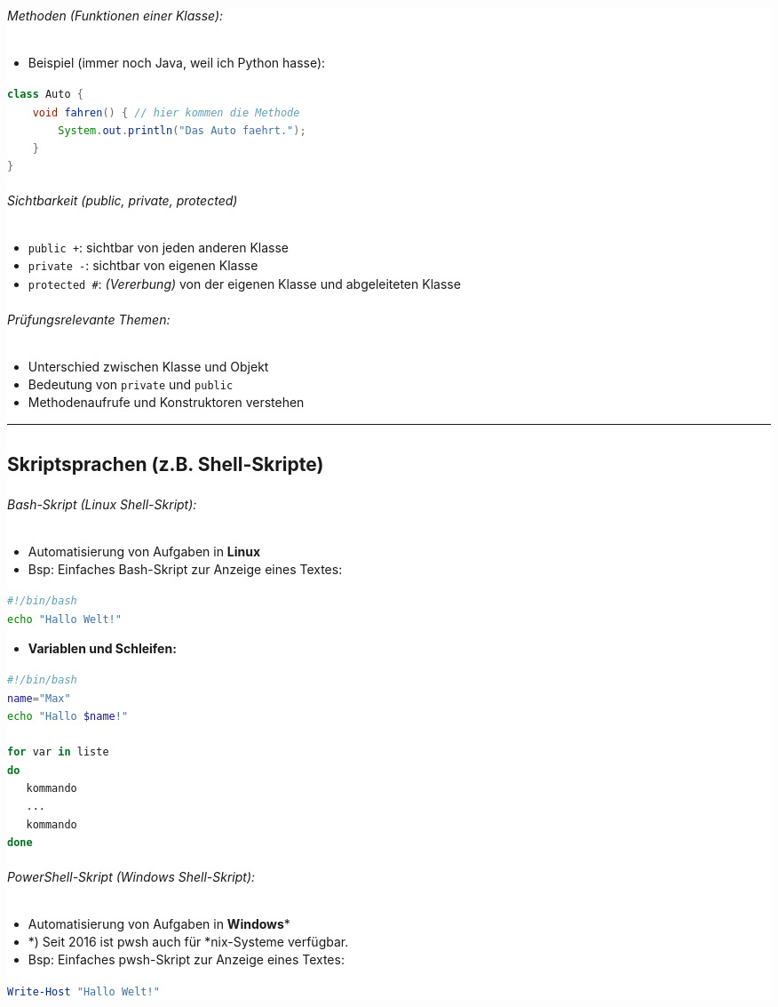 ###### Methoden (Funktionen einer Klasse):
- Beispiel (immer noch Java, weil ich Python hasse):
```java
class Auto {
	void fahren() { // hier kommen die Methode
		System.out.println("Das Auto faehrt.");
	}
}
```

###### Sichtbarkeit (public, private, protected)
- `public +`: sichtbar von jeden anderen Klasse
- `private -`: sichtbar von eigenen Klasse
- `protected #`: _(Vererbung)_ von der eigenen Klasse und abgeleiteten Klasse

###### Prüfungsrelevante Themen:
- Unterschied zwischen Klasse und Objekt
- Bedeutung von `private` und `public`
- Methodenaufrufe und Konstruktoren verstehen

----
## Skriptsprachen (z.B. Shell-Skripte)

###### Bash-Skript (Linux Shell-Skript):
- Automatisierung von Aufgaben in **Linux**
- Bsp: Einfaches Bash-Skript zur Anzeige eines Textes:

```bash
#!/bin/bash
echo "Hallo Welt!"
```

- **Variablen und Schleifen:**

```bash
#!/bin/bash
name="Max"
echo "Hallo $name!"

for var in liste
do
   kommando
   ...
   kommando
done
```

###### PowerShell-Skript (Windows Shell-Skript):
- Automatisierung von Aufgaben in **Windows**\*
- \*) Seit 2016 ist pwsh auch für \*nix-Systeme verfügbar.
- Bsp: Einfaches pwsh-Skript zur Anzeige eines Textes:
```powershell
Write-Host "Hallo Welt!"
```
